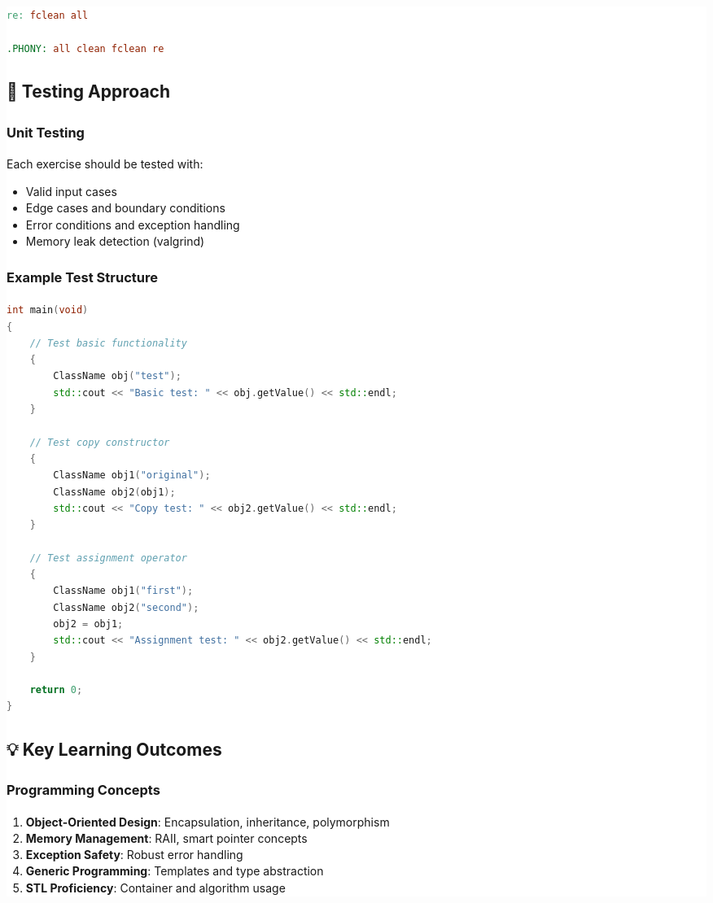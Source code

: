 ```makefile
re: fclean all

.PHONY: all clean fclean re
```

## 🧪 Testing Approach

### Unit Testing
Each exercise should be tested with:
- Valid input cases
- Edge cases and boundary conditions
- Error conditions and exception handling
- Memory leak detection (valgrind)

### Example Test Structure
```cpp
int main(void)
{
    // Test basic functionality
    {
        ClassName obj("test");
        std::cout << "Basic test: " << obj.getValue() << std::endl;
    }
    
    // Test copy constructor
    {
        ClassName obj1("original");
        ClassName obj2(obj1);
        std::cout << "Copy test: " << obj2.getValue() << std::endl;
    }
    
    // Test assignment operator
    {
        ClassName obj1("first");
        ClassName obj2("second");
        obj2 = obj1;
        std::cout << "Assignment test: " << obj2.getValue() << std::endl;
    }
    
    return 0;
}
```

## 💡 Key Learning Outcomes

### Programming Concepts
1. **Object-Oriented Design**: Encapsulation, inheritance, polymorphism
2. **Memory Management**: RAII, smart pointer concepts
3. **Exception Safety**: Robust error handling
4. **Generic Programming**: Templates and type abstraction
5. **STL Proficiency**: Container and algorithm usage
